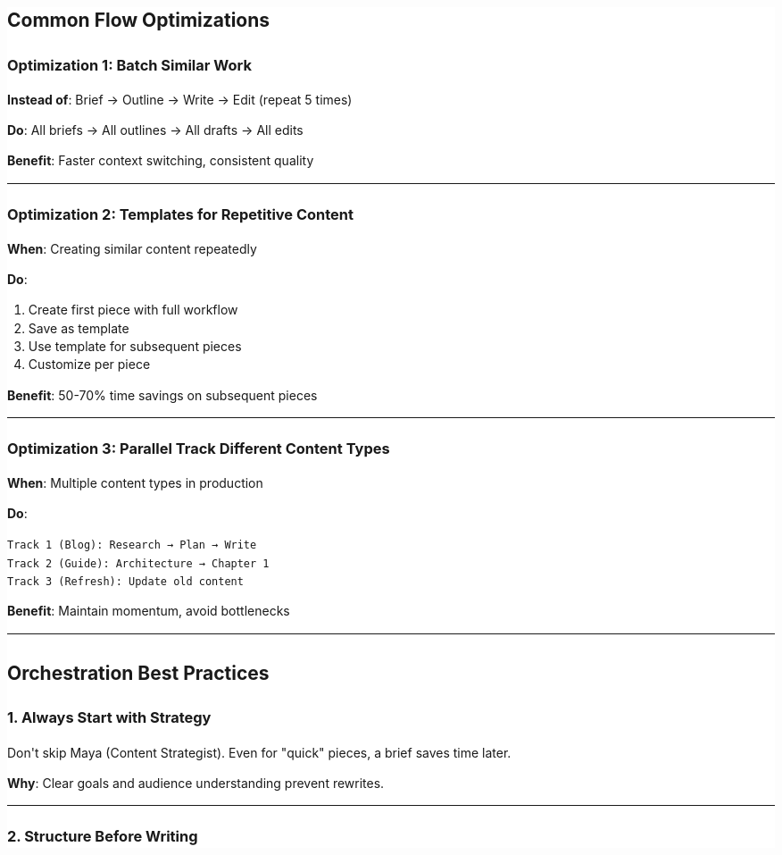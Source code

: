 
## Common Flow Optimizations

### Optimization 1: Batch Similar Work

**Instead of**: Brief → Outline → Write → Edit (repeat 5 times)

**Do**: All briefs → All outlines → All drafts → All edits

**Benefit**: Faster context switching, consistent quality

---

### Optimization 2: Templates for Repetitive Content

**When**: Creating similar content repeatedly

**Do**:

1. Create first piece with full workflow
2. Save as template
3. Use template for subsequent pieces
4. Customize per piece

**Benefit**: 50-70% time savings on subsequent pieces

---

### Optimization 3: Parallel Track Different Content Types

**When**: Multiple content types in production

**Do**:

```
Track 1 (Blog): Research → Plan → Write
Track 2 (Guide): Architecture → Chapter 1
Track 3 (Refresh): Update old content
```

**Benefit**: Maintain momentum, avoid bottlenecks

---

## Orchestration Best Practices

### 1. Always Start with Strategy

Don't skip Maya (Content Strategist). Even for "quick" pieces, a brief saves time later.

**Why**: Clear goals and audience understanding prevent rewrites.

---

### 2. Structure Before Writing
